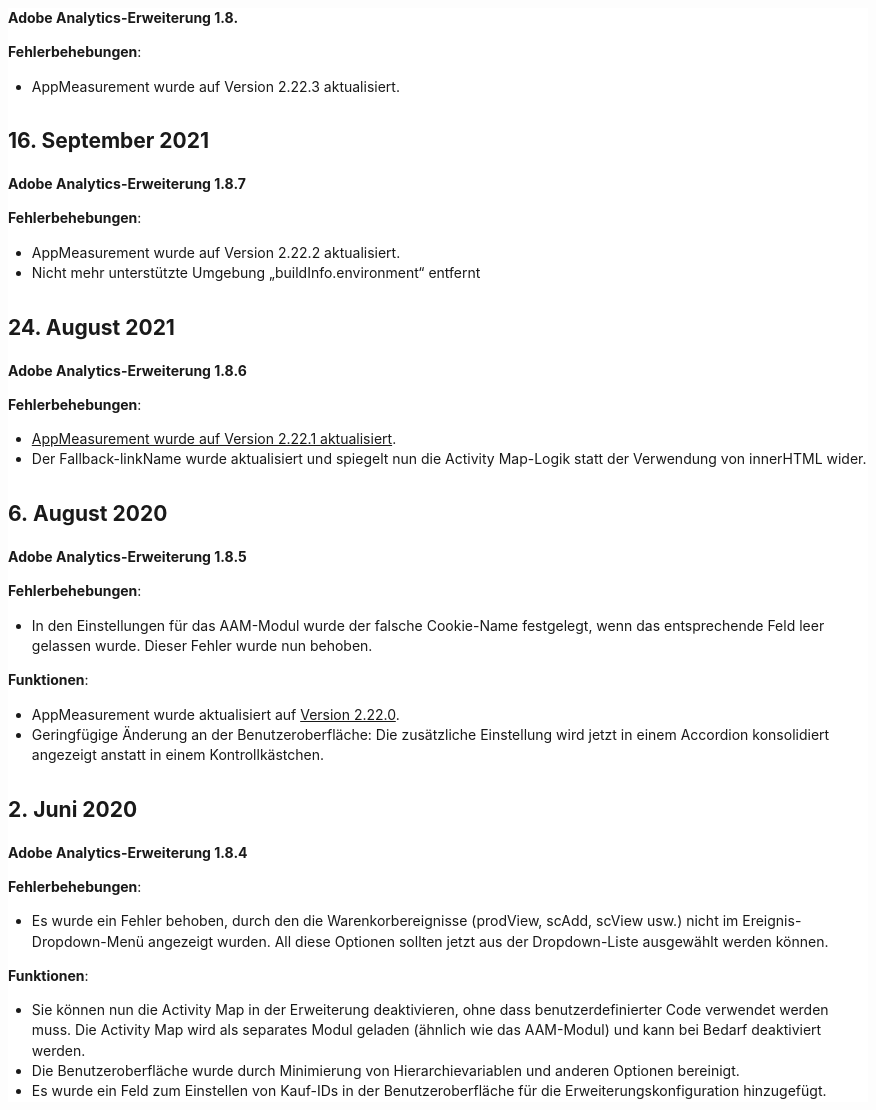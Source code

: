 **Adobe Analytics-Erweiterung 1.8.**

**Fehlerbehebungen**:

* AppMeasurement wurde auf Version 2.22.3 aktualisiert.

## 16. September 2021

**Adobe Analytics-Erweiterung 1.8.7**

**Fehlerbehebungen**:

* AppMeasurement wurde auf Version 2.22.2 aktualisiert.
* Nicht mehr unterstützte Umgebung „buildInfo.environment“ entfernt

## 24. August 2021

**Adobe Analytics-Erweiterung 1.8.6**

**Fehlerbehebungen**:

* [AppMeasurement wurde auf Version 2.22.1 aktualisiert](https://experienceleague.adobe.com/docs/analytics/implementation/appmeasurement-updates.html?lang=de).
* Der Fallback-linkName wurde aktualisiert und spiegelt nun die Activity Map-Logik statt der Verwendung von innerHTML wider.

## 6. August 2020

**Adobe Analytics-Erweiterung 1.8.5**

**Fehlerbehebungen**:

* In den Einstellungen für das AAM-Modul wurde der falsche Cookie-Name festgelegt, wenn das entsprechende Feld leer gelassen wurde. Dieser Fehler wurde nun behoben.

**Funktionen**:

* AppMeasurement wurde aktualisiert auf [Version 2.22.0](https://experienceleague.adobe.com/docs/analytics/implementation/appmeasurement-updates.html?lang=de).
* Geringfügige Änderung an der Benutzeroberfläche: Die zusätzliche Einstellung wird jetzt in einem Accordion konsolidiert angezeigt anstatt in einem Kontrollkästchen.

## 2. Juni 2020

**Adobe Analytics-Erweiterung 1.8.4**

**Fehlerbehebungen**:

* Es wurde ein Fehler behoben, durch den die Warenkorbereignisse (prodView, scAdd, scView usw.) nicht im Ereignis-Dropdown-Menü angezeigt wurden. All diese Optionen sollten jetzt aus der Dropdown-Liste ausgewählt werden können.

**Funktionen**:

* Sie können nun die Activity Map in der Erweiterung deaktivieren, ohne dass benutzerdefinierter Code verwendet werden muss. Die Activity Map wird als separates Modul geladen (ähnlich wie das AAM-Modul) und kann bei Bedarf deaktiviert werden.
* Die Benutzeroberfläche wurde durch Minimierung von Hierarchievariablen und anderen Optionen bereinigt.
* Es wurde ein Feld zum Einstellen von Kauf-IDs in der Benutzeroberfläche für die Erweiterungskonfiguration hinzugefügt.

